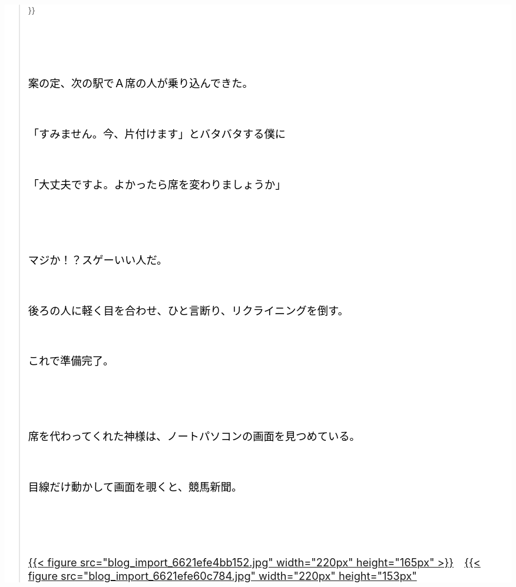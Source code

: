 >}}</a></span></p><p class="p3" style="font-stretch: normal; font-size: 18.2px; line-height: normal; caret-color: rgb(0, 0, 0); color: rgb(0, 0, 0); -webkit-text-size-adjust: auto;"> </p><p class="p3" style="font-stretch: normal; font-size: 18.2px; line-height: normal; caret-color: rgb(0, 0, 0); color: rgb(0, 0, 0); -webkit-text-size-adjust: auto;"> </p><p class="p3" style="font-stretch: normal; font-size: 18.2px; line-height: normal; caret-color: rgb(0, 0, 0); color: rgb(0, 0, 0); -webkit-text-size-adjust: auto;"><span class="s3" style="font-size: 18.24px;">案の定、次の駅でＡ席の人が乗り込んできた。</span></p><p class="p2" style="font-stretch: normal; font-size: 18.2px; line-height: normal; min-height: 23.6px; caret-color: rgb(0, 0, 0); color: rgb(0, 0, 0); -webkit-text-size-adjust: auto;"> </p><p class="p3" style="font-stretch: normal; font-size: 18.2px; line-height: normal; caret-color: rgb(0, 0, 0); color: rgb(0, 0, 0); -webkit-text-size-adjust: auto;"><span class="s3" style="font-size: 18.24px;">「すみません。今、片付けます」とバタバタする僕に</span></p><p class="p2" style="font-stretch: normal; font-size: 18.2px; line-height: normal; min-height: 23.6px; caret-color: rgb(0, 0, 0); color: rgb(0, 0, 0); -webkit-text-size-adjust: auto;"> </p><p class="p3" style="font-stretch: normal; font-size: 18.2px; line-height: normal; caret-color: rgb(0, 0, 0); color: rgb(0, 0, 0); -webkit-text-size-adjust: auto;"><span class="s3" style="font-size: 18.24px;">「大丈夫ですよ。よかったら席を変わりましょうか」</span></p><p class="p2" style="font-stretch: normal; font-size: 18.2px; line-height: normal; min-height: 23.6px; caret-color: rgb(0, 0, 0); color: rgb(0, 0, 0); -webkit-text-size-adjust: auto;"> </p><p class="p2" style="font-stretch: normal; font-size: 18.2px; line-height: normal; min-height: 23.6px; caret-color: rgb(0, 0, 0); color: rgb(0, 0, 0); -webkit-text-size-adjust: auto;"> </p><p class="p3" style="font-stretch: normal; font-size: 18.2px; line-height: normal; caret-color: rgb(0, 0, 0); color: rgb(0, 0, 0); -webkit-text-size-adjust: auto;"><span class="s3" style="font-size: 18.24px;">マジか！？スゲーいい人だ。</span></p><p class="p2" style="font-stretch: normal; font-size: 18.2px; line-height: normal; min-height: 23.6px; caret-color: rgb(0, 0, 0); color: rgb(0, 0, 0); -webkit-text-size-adjust: auto;"> </p><p class="p3" style="font-stretch: normal; font-size: 18.2px; line-height: normal; caret-color: rgb(0, 0, 0); color: rgb(0, 0, 0); -webkit-text-size-adjust: auto;"><span class="s3" style="font-size: 18.24px;">後ろの人に軽く目を合わせ、ひと言断り、リクライニングを倒す。</span></p><p class="p2" style="font-stretch: normal; font-size: 18.2px; line-height: normal; min-height: 23.6px; caret-color: rgb(0, 0, 0); color: rgb(0, 0, 0); -webkit-text-size-adjust: auto;"> </p><p class="p3" style="font-stretch: normal; font-size: 18.2px; line-height: normal; caret-color: rgb(0, 0, 0); color: rgb(0, 0, 0); -webkit-text-size-adjust: auto;"><span class="s3" style="font-size: 18.24px;">これで準備完了。</span></p><p class="p2" style="font-stretch: normal; font-size: 18.2px; line-height: normal; min-height: 23.6px; caret-color: rgb(0, 0, 0); color: rgb(0, 0, 0); -webkit-text-size-adjust: auto;"> </p><p class="p2" style="font-stretch: normal; font-size: 18.2px; line-height: normal; min-height: 23.6px; caret-color: rgb(0, 0, 0); color: rgb(0, 0, 0); -webkit-text-size-adjust: auto;"> </p><p class="p3" style="font-stretch: normal; font-size: 18.2px; line-height: normal; caret-color: rgb(0, 0, 0); color: rgb(0, 0, 0); -webkit-text-size-adjust: auto;"><span class="s3" style="font-size: 18.24px;">席を代わってくれた神様は、ノートパソコンの画面を見つめている。</span></p><p class="p2" style="font-stretch: normal; font-size: 18.2px; line-height: normal; min-height: 23.6px; caret-color: rgb(0, 0, 0); color: rgb(0, 0, 0); -webkit-text-size-adjust: auto;"> </p><p class="p3" style="font-stretch: normal; font-size: 18.2px; line-height: normal; caret-color: rgb(0, 0, 0); color: rgb(0, 0, 0); -webkit-text-size-adjust: auto;"><span class="s3" style="font-size: 18.24px;">目線だけ動かして画面を覗くと、競馬新聞。</span></p><p class="p2" style="font-stretch: normal; font-size: 18.2px; line-height: normal; min-height: 23.6px; caret-color: rgb(0, 0, 0); color: rgb(0, 0, 0); -webkit-text-size-adjust: auto;"> </p><p class="p2" style="font-stretch: normal; font-size: 18.2px; line-height: normal; min-height: 23.6px; caret-color: rgb(0, 0, 0); color: rgb(0, 0, 0); -webkit-text-size-adjust: auto;"> </p><p class="p2" style="font-stretch: normal; font-size: 18.2px; line-height: normal; min-height: 23.6px; caret-color: rgb(0, 0, 0); color: rgb(0, 0, 0); -webkit-text-size-adjust: auto;"><a href="blog_import_6621efe4bb152.jpg">{{< figure src="blog_import_6621efe4bb152.jpg" width="220px" height="165px" >}}</a>　<a href="blog_import_6621efe60c784.jpg">{{< figure src="blog_import_6621efe60c784.jpg" width="220px" height="153px"